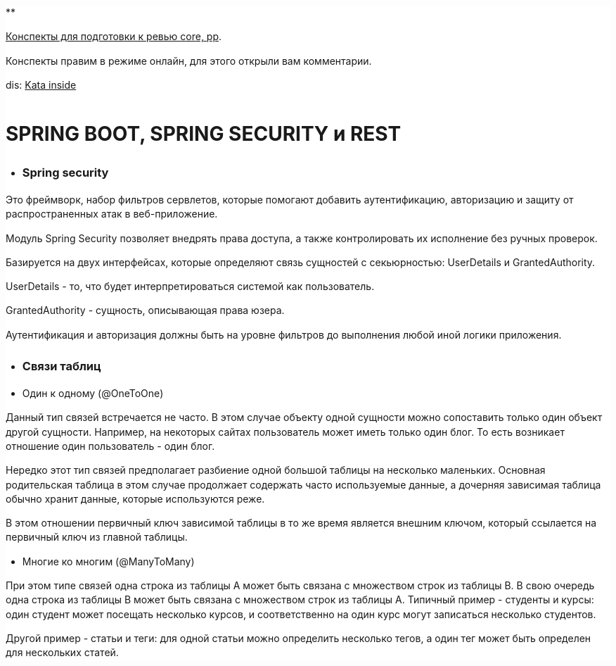**  

[Конспекты для подготовки к ревью core, pp](https://drive.google.com/drive/folders/1rPKSGI7m1NoFO4BxszBW6adMb28PaXuS?usp=sharing).

Конспекты правим в режиме онлайн, для этого открыли вам комментарии.

  

dis: [Kata inside](https://discord.com/invite/fEGCkHTe)

# SPRING BOOT, SPRING SECURITY и REST

- ### Spring security
    

Это фреймворк, набор фильтров сервлетов, которые помогают добавить аутентификацию, авторизацию и защиту от распространенных атак в веб-приложение.

Модуль Spring Security позволяет внедрять права доступа, а также контролировать их исполнение без ручных проверок.

Базируется на двух интерфейсах, которые определяют связь сущностей с секьюрностью: UserDetails и GrantedAuthority.

  
UserDetails - то, что будет интерпретироваться системой как пользователь.

GrantedAuthority - сущность, описывающая права юзера.

  

Аутентификация и авторизация должны быть на уровне фильтров до выполнения любой иной логики приложения.

  

- ### Связи таблиц
    

- Один к одному (@OneToOne)

Данный тип связей встречается не часто. В этом случае объекту одной сущности можно сопоставить только один объект другой сущности. Например, на некоторых сайтах пользователь может иметь только один блог. То есть возникает отношение один пользователь - один блог.

Нередко этот тип связей предполагает разбиение одной большой таблицы на несколько маленьких. Основная родительская таблица в этом случае продолжает содержать часто используемые данные, а дочерняя зависимая таблица обычно хранит данные, которые используются реже.

В этом отношении первичный ключ зависимой таблицы в то же время является внешним ключом, который ссылается на первичный ключ из главной таблицы.

- Многие ко многим (@ManyToMany)

При этом типе связей одна строка из таблицы А может быть связана с множеством строк из таблицы В. В свою очередь одна строка из таблицы В может быть связана с множеством строк из таблицы А. Типичный пример - студенты и курсы: один студент может посещать несколько курсов, и соответственно на один курс могут записаться несколько студентов.

Другой пример - статьи и теги: для одной статьи можно определить несколько тегов, а один тег может быть определен для нескольких статей.
